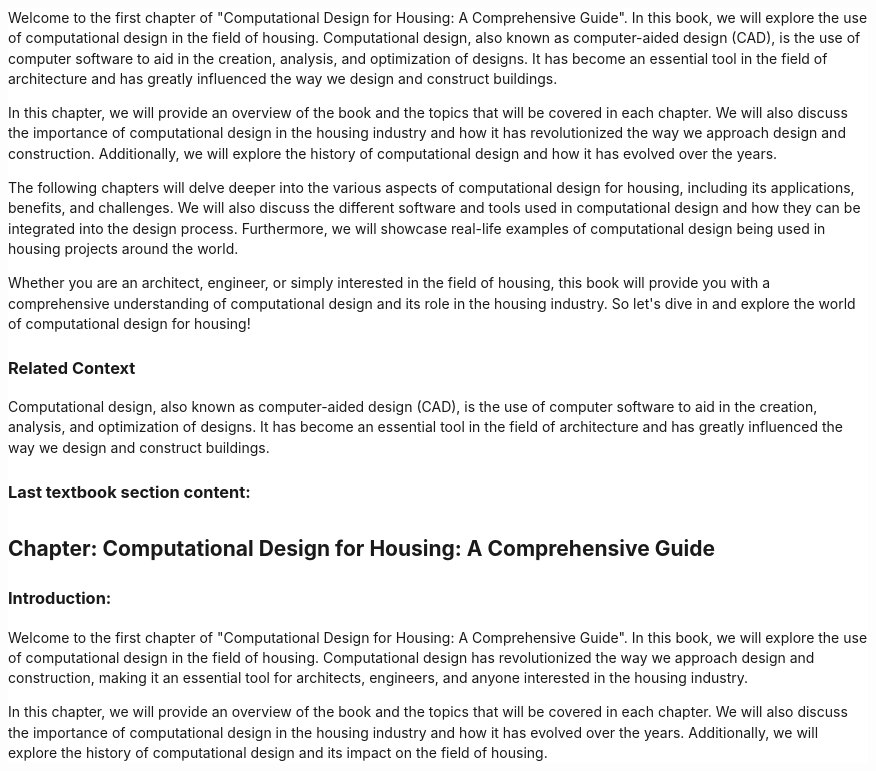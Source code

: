 

Welcome to the first chapter of "Computational Design for Housing: A Comprehensive Guide". In this book, we will explore the use of computational design in the field of housing. Computational design, also known as computer-aided design (CAD), is the use of computer software to aid in the creation, analysis, and optimization of designs. It has become an essential tool in the field of architecture and has greatly influenced the way we design and construct buildings.



In this chapter, we will provide an overview of the book and the topics that will be covered in each chapter. We will also discuss the importance of computational design in the housing industry and how it has revolutionized the way we approach design and construction. Additionally, we will explore the history of computational design and how it has evolved over the years.



The following chapters will delve deeper into the various aspects of computational design for housing, including its applications, benefits, and challenges. We will also discuss the different software and tools used in computational design and how they can be integrated into the design process. Furthermore, we will showcase real-life examples of computational design being used in housing projects around the world.



Whether you are an architect, engineer, or simply interested in the field of housing, this book will provide you with a comprehensive understanding of computational design and its role in the housing industry. So let's dive in and explore the world of computational design for housing!





### Related Context

Computational design, also known as computer-aided design (CAD), is the use of computer software to aid in the creation, analysis, and optimization of designs. It has become an essential tool in the field of architecture and has greatly influenced the way we design and construct buildings.



### Last textbook section content:



## Chapter: Computational Design for Housing: A Comprehensive Guide



### Introduction:



Welcome to the first chapter of "Computational Design for Housing: A Comprehensive Guide". In this book, we will explore the use of computational design in the field of housing. Computational design has revolutionized the way we approach design and construction, making it an essential tool for architects, engineers, and anyone interested in the housing industry.



In this chapter, we will provide an overview of the book and the topics that will be covered in each chapter. We will also discuss the importance of computational design in the housing industry and how it has evolved over the years. Additionally, we will explore the history of computational design and its impact on the field of housing.

